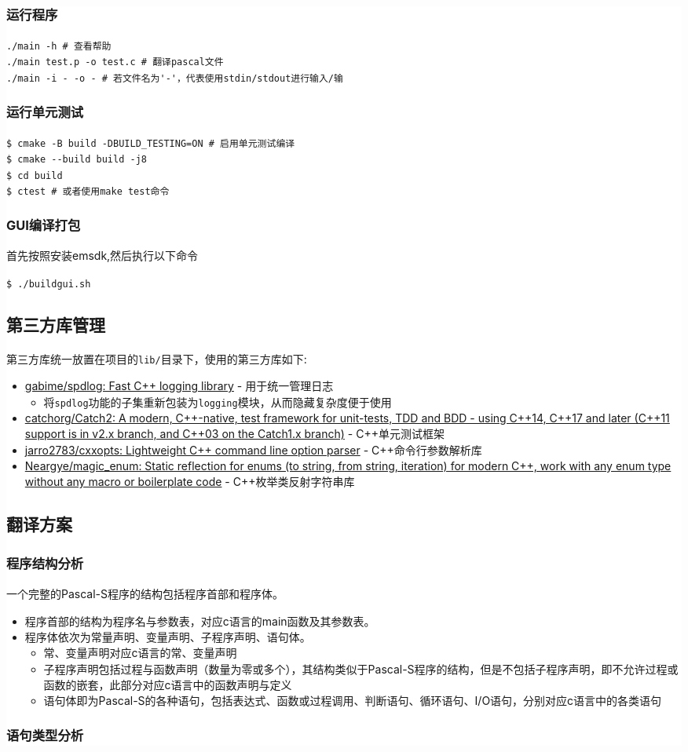 ### 运行程序

```shell
./main -h # 查看帮助
./main test.p -o test.c # 翻译pascal文件
./main -i - -o - # 若文件名为'-'，代表使用stdin/stdout进行输入/输
```

### 运行单元测试

```shell
$ cmake -B build -DBUILD_TESTING=ON # 启用单元测试编译
$ cmake --build build -j8
$ cd build
$ ctest # 或者使用make test命令
```

### GUI编译打包

首先按照[](https://emscripten.org/docs/getting_started/downloads.html)安装emsdk,然后执行以下命令

```shell
$ ./buildgui.sh
```

## 第三方库管理

第三方库统一放置在项目的`lib/`目录下，使用的第三方库如下:

* [gabime/spdlog: Fast C++ logging library](https://github.com/gabime/spdlog) - 用于统一管理日志
    * 将`spdlog`功能的子集重新包装为`logging`模块，从而隐藏复杂度便于使用
* [catchorg/Catch2: A modern, C++-native, test framework for unit-tests, TDD and BDD - using C++14, C++17 and later (C++11 support is in v2.x branch, and C++03 on the Catch1.x branch)](https://github.com/catchorg/Catch2) - C++单元测试框架
* [jarro2783/cxxopts: Lightweight C++ command line option parser](https://github.com/jarro2783/cxxopts) - C++命令行参数解析库
* [Neargye/magic_enum: Static reflection for enums (to string, from string, iteration) for modern C++, work with any enum type without any macro or boilerplate code](https://github.com/Neargye/magic_enum) - C++枚举类反射字符串库
    
## 翻译方案

### 程序结构分析

一个完整的Pascal-S程序的结构包括程序首部和程序体。
* 程序首部的结构为程序名与参数表，对应c语言的main函数及其参数表。
* 程序体依次为常量声明、变量声明、子程序声明、语句体。
    * 常、变量声明对应c语言的常、变量声明
    * 子程序声明包括过程与函数声明（数量为零或多个），其结构类似于Pascal-S程序的结构，但是不包括子程序声明，即不允许过程或函数的嵌套，此部分对应c语言中的函数声明与定义
    * 语句体即为Pascal-S的各种语句，包括表达式、函数或过程调用、判断语句、循环语句、I/O语句，分别对应c语言中的各类语句


### 语句类型分析
